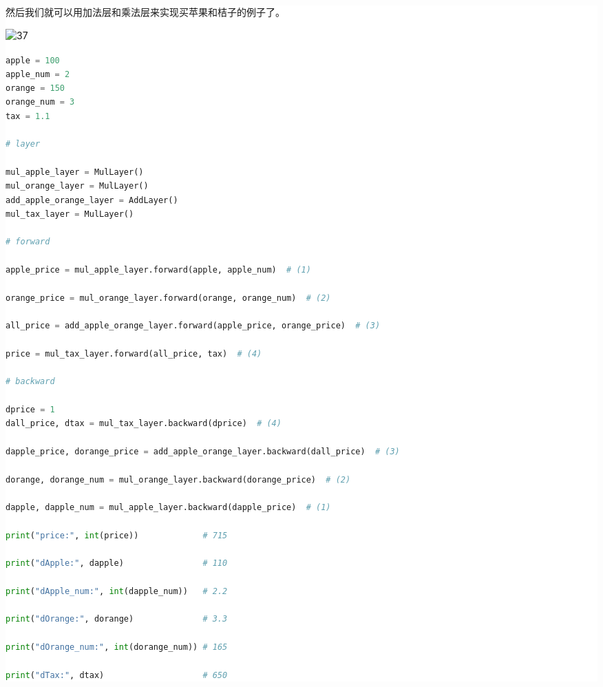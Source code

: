 然后我们就可以用加法层和乘法层来实现买苹果和桔子的例子了。

![37](https://img.imgdb.cn/item/6031c60d5f4313ce25eb570d.png)

```python
apple = 100
apple_num = 2
orange = 150
orange_num = 3
tax = 1.1

# layer

mul_apple_layer = MulLayer()
mul_orange_layer = MulLayer()
add_apple_orange_layer = AddLayer()
mul_tax_layer = MulLayer()

# forward

apple_price = mul_apple_layer.forward(apple, apple_num)  # (1)

orange_price = mul_orange_layer.forward(orange, orange_num)  # (2)

all_price = add_apple_orange_layer.forward(apple_price, orange_price)  # (3)

price = mul_tax_layer.forward(all_price, tax)  # (4)

# backward

dprice = 1
dall_price, dtax = mul_tax_layer.backward(dprice)  # (4)

dapple_price, dorange_price = add_apple_orange_layer.backward(dall_price)  # (3)

dorange, dorange_num = mul_orange_layer.backward(dorange_price)  # (2)

dapple, dapple_num = mul_apple_layer.backward(dapple_price)  # (1)

print("price:", int(price))             # 715

print("dApple:", dapple)                # 110

print("dApple_num:", int(dapple_num))   # 2.2

print("dOrange:", dorange)              # 3.3

print("dOrange_num:", int(dorange_num)) # 165

print("dTax:", dtax)                    # 650
```
